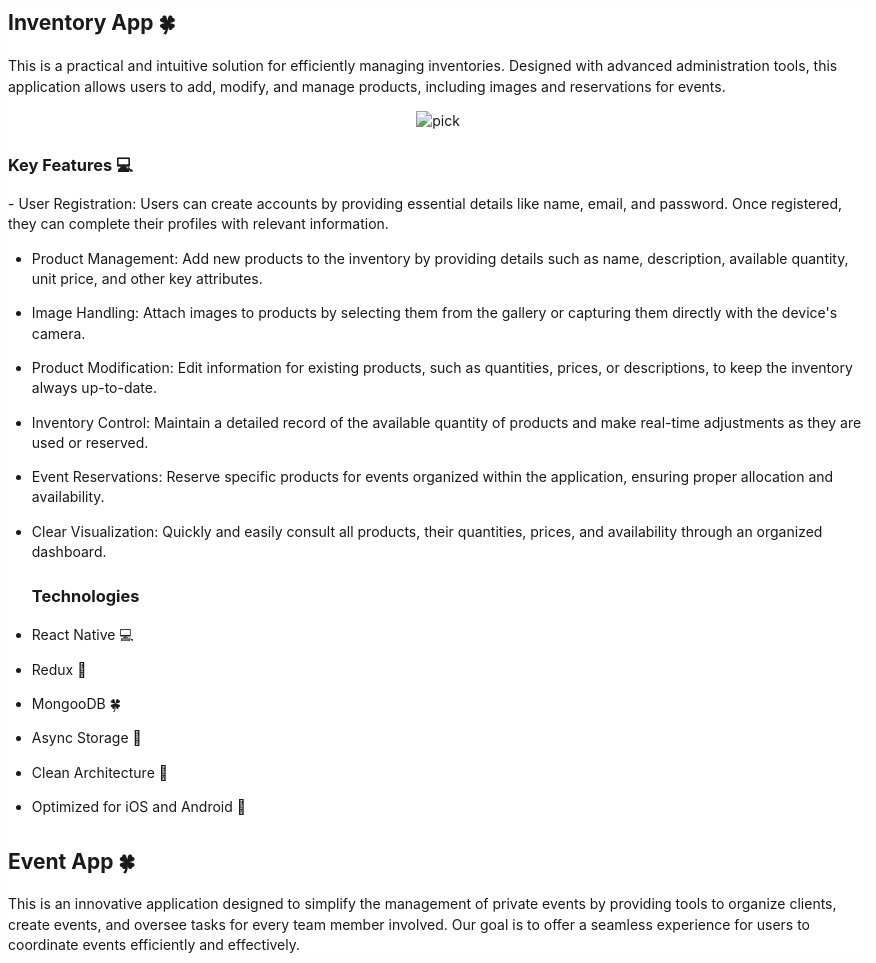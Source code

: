  <h2 align="left">Inventory App 🍀 </h2>

 <p> 
This is a practical and intuitive solution for efficiently managing inventories. Designed with advanced administration tools, this application allows users to add, modify, and manage products, including images and reservations for events.

<br/>
 </p>
 </p>
 <p align="center">
 
  <img width="800" alt="pick" src="https://github.com/Lucostamagna/IFarmingChallenge/blob/main/IFarmingApp/assets/App4.png" />

</p>
<p>

  <p>
<h3>Key Features 💻</h3>
- User Registration: Users can create accounts by providing essential details like name, email, and password. Once registered, they can complete their profiles with relevant information.
    
- Product Management: Add new products to the inventory by providing details such as name, description, available quantity, unit price, and other key attributes.
- Image Handling: Attach images to products by selecting them from the gallery or capturing them directly with the device's camera.
- Product Modification: Edit information for existing products, such as quantities, prices, or descriptions, to keep the inventory always up-to-date.
- Inventory Control: Maintain a detailed record of the available quantity of products and make real-time adjustments as they are used or reserved.
- Event Reservations: Reserve specific products for events organized within the application, ensuring proper allocation and availability.
- Clear Visualization: Quickly and easily consult all products, their quantities, prices, and availability through an organized dashboard.
    
  </p>
  <h3>Technologies</h3>

- React Native 💻
- Redux 🔌
- MongooDB 🍀
- Async Storage 🔑
- Clean Architecture 🔨
- Optimized for iOS and Android 📱

 <h2 align="left"> Event App 🍀 </h2>

 <p> 
This is an innovative application designed to simplify the management of private events by providing tools to organize clients, create events, and oversee tasks for every team member involved. Our goal is to offer a seamless experience for users to coordinate events efficiently and effectively.

<br/>
 </p>
 </p>
 <p align="center">
 